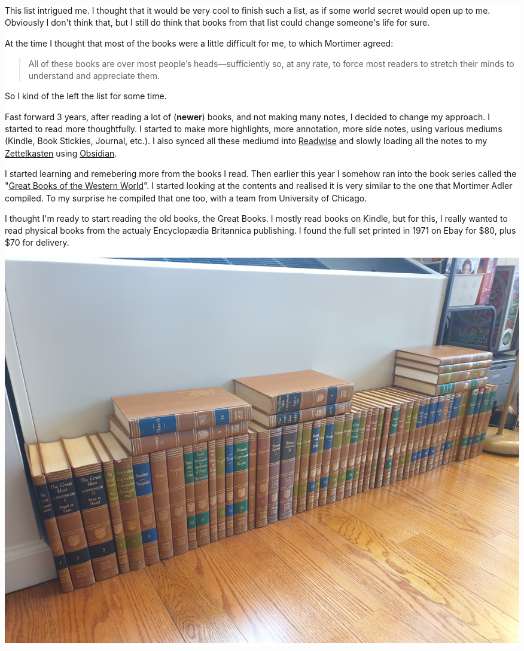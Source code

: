   This list intrigued me. I thought that it would be very cool to finish such a list, as if some world secret would open up to me. Obviously I don't think that, but I still do think that books from that list could change someone's life for sure.

  At the time I thought that most of the books were a little difficult for me, to which Mortimer agreed:

  > All of these books are over most people’s heads—sufficiently so, at any rate, to force most readers to stretch their minds to understand and appreciate them.

  So I kind of the left the list for some time.

  Fast forward 3 years, after reading a lot of (**newer**) books, and not making many notes, I decided to change my approach. I started to read more thoughtfully. I started to make more highlights, more annotation, more side notes, using various mediums (Kindle, Book Stickies, Journal, etc.). I also synced all these mediumd into [Readwise](https://readwise.io/) and slowly loading all the notes to my [Zettelkasten](/how-to-take-smart-notes/) using [Obsidian](https://obsidian.md/).

  I started learning and remebering more from the books I read. Then earlier this year I somehow ran into the book series called the "[Great Books of the Western World](https://en.wikipedia.org/wiki/Great_Books_of_the_Western_World)". I started looking at the contents and realised it is very similar to the one that Mortimer Adler compiled. To my surprise he compiled that one too, with a team from University of Chicago.

  I thought I'm ready to start reading the old books, the Great Books. I mostly read books on Kindle, but for this, I really wanted to read physical books from the actualy Encyclopædia Britannica publishing. I found the full set printed in 1971 on Ebay for $80, plus $70 for delivery.

  ![Great Books. Just can't avoid sharing this beautiful collection](./images/great-books.jpeg)
